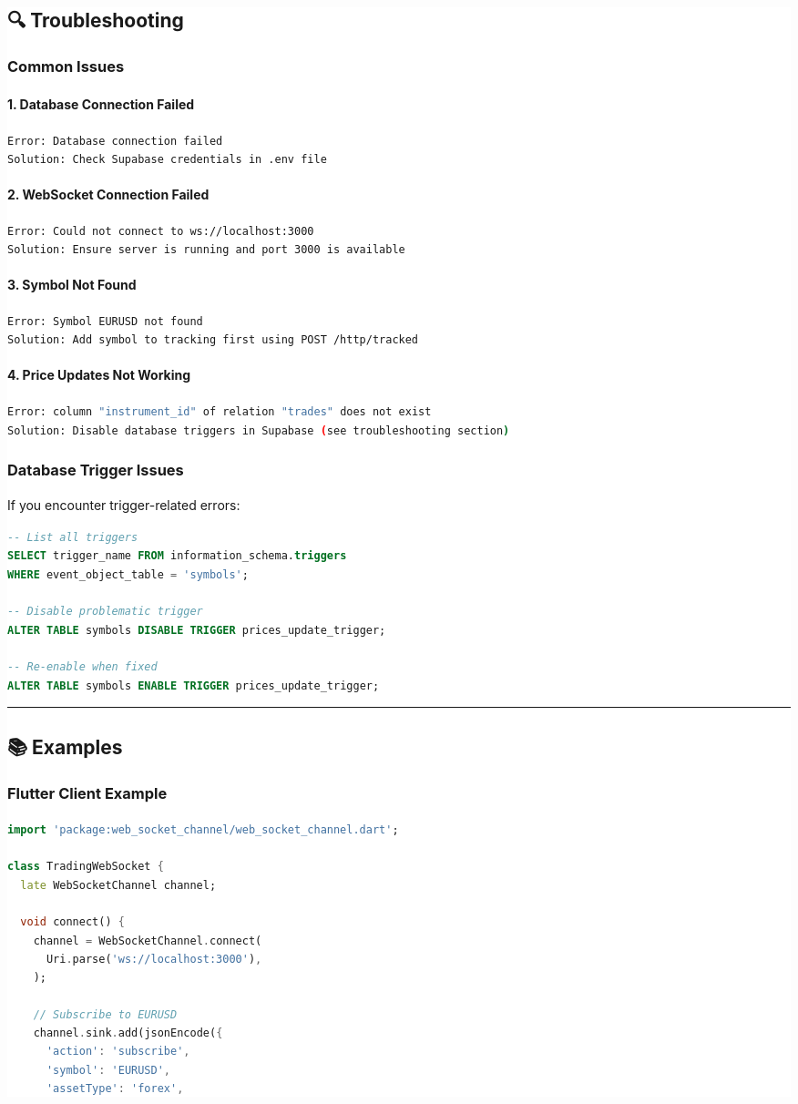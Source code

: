 
## 🔍 Troubleshooting

### **Common Issues**

#### **1. Database Connection Failed**
```bash
Error: Database connection failed
Solution: Check Supabase credentials in .env file
```

#### **2. WebSocket Connection Failed**
```bash
Error: Could not connect to ws://localhost:3000
Solution: Ensure server is running and port 3000 is available
```

#### **3. Symbol Not Found**
```bash
Error: Symbol EURUSD not found
Solution: Add symbol to tracking first using POST /http/tracked
```

#### **4. Price Updates Not Working**
```bash
Error: column "instrument_id" of relation "trades" does not exist
Solution: Disable database triggers in Supabase (see troubleshooting section)
```

### **Database Trigger Issues**
If you encounter trigger-related errors:

```sql
-- List all triggers
SELECT trigger_name FROM information_schema.triggers 
WHERE event_object_table = 'symbols';

-- Disable problematic trigger
ALTER TABLE symbols DISABLE TRIGGER prices_update_trigger;

-- Re-enable when fixed
ALTER TABLE symbols ENABLE TRIGGER prices_update_trigger;
```

---

## 📚 Examples

### **Flutter Client Example**
```dart
import 'package:web_socket_channel/web_socket_channel.dart';

class TradingWebSocket {
  late WebSocketChannel channel;
  
  void connect() {
    channel = WebSocketChannel.connect(
      Uri.parse('ws://localhost:3000'),
    );
    
    // Subscribe to EURUSD
    channel.sink.add(jsonEncode({
      'action': 'subscribe',
      'symbol': 'EURUSD',
      'assetType': 'forex',
```